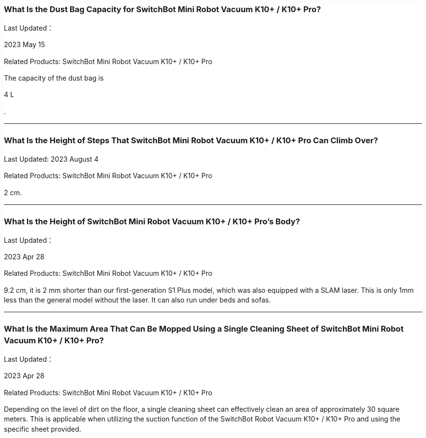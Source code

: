 ### What Is the Dust Bag Capacity for SwitchBot Mini Robot Vacuum K10+ / K10+ Pro?

Last Updated：

2023 May 15

Related Products: SwitchBot Mini Robot Vacuum K10+ / K10+ Pro

The capacity of the dust bag is

4 L

.



---
### What Is the Height of Steps That SwitchBot Mini Robot Vacuum K10+ / K10+ Pro Can Climb Over?

Last Updated: 2023 August 4

Related Products: SwitchBot Mini Robot Vacuum K10+ / K10+ Pro

2 cm.



---
### What Is the Height of SwitchBot Mini Robot Vacuum K10+ / K10+ Pro’s Body?

Last Updated：

2023 Apr 28

Related Products: SwitchBot Mini Robot Vacuum K10+ / K10+ Pro

9.2 cm, it is 2 mm shorter than our first-generation S1 Plus model, which was also equipped with a SLAM laser. This is only 1mm less than the general model without the laser. It can also run under beds and sofas.



---
### What Is the Maximum Area That Can Be Mopped Using a Single Cleaning Sheet of SwitchBot Mini Robot Vacuum K10+ / K10+ Pro?

Last Updated：

2023 Apr 28

Related Products: SwitchBot Mini Robot Vacuum K10+ / K10+ Pro

Depending on the level of dirt on the floor, a single cleaning sheet can effectively clean an area of approximately 30 square meters. This is applicable when utilizing the suction function of the SwitchBot Robot Vacuum K10+ / K10+ Pro and using the specific sheet provided.
